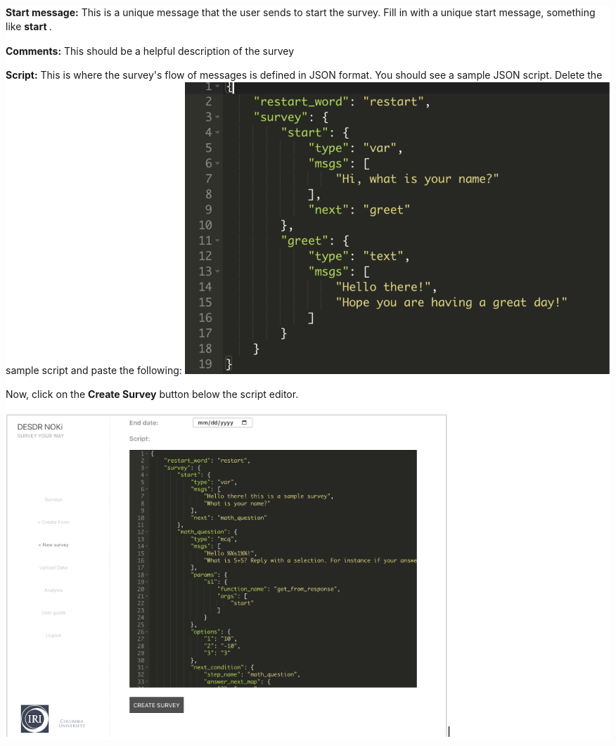**Start message:** This is a unique message that the user sends to start the survey. Fill in with a unique start message, something like **start <survey name>**.

**Comments:** This should be a helpful description of the survey

**Script:** This is where the survey's flow of messages is defined in JSON format. You should see a sample JSON script. Delete the sample script and paste the following:
![JSON Script Example](./image4.png)

Now, click on the **Create Survey** button below the script editor.

![Create Survey Button](./image5.png)
